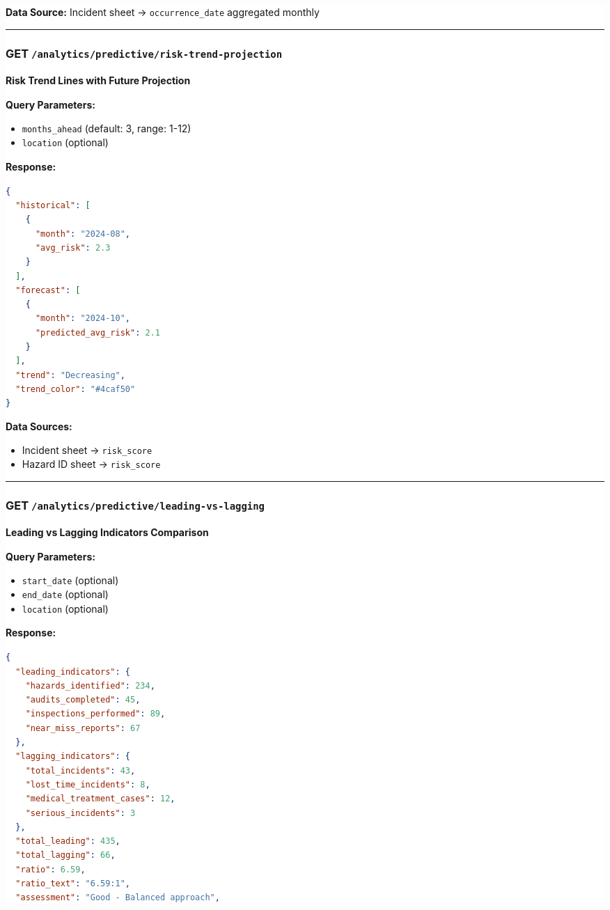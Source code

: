 **Data Source:** Incident sheet → `occurrence_date` aggregated monthly

---

### **GET** `/analytics/predictive/risk-trend-projection`

**Risk Trend Lines with Future Projection**

**Query Parameters:**
- `months_ahead` (default: 3, range: 1-12)
- `location` (optional)

**Response:**
```json
{
  "historical": [
    {
      "month": "2024-08",
      "avg_risk": 2.3
    }
  ],
  "forecast": [
    {
      "month": "2024-10",
      "predicted_avg_risk": 2.1
    }
  ],
  "trend": "Decreasing",
  "trend_color": "#4caf50"
}
```

**Data Sources:**
- Incident sheet → `risk_score`
- Hazard ID sheet → `risk_score`

---

### **GET** `/analytics/predictive/leading-vs-lagging`

**Leading vs Lagging Indicators Comparison**

**Query Parameters:**
- `start_date` (optional)
- `end_date` (optional)
- `location` (optional)

**Response:**
```json
{
  "leading_indicators": {
    "hazards_identified": 234,
    "audits_completed": 45,
    "inspections_performed": 89,
    "near_miss_reports": 67
  },
  "lagging_indicators": {
    "total_incidents": 43,
    "lost_time_incidents": 8,
    "medical_treatment_cases": 12,
    "serious_incidents": 3
  },
  "total_leading": 435,
  "total_lagging": 66,
  "ratio": 6.59,
  "ratio_text": "6.59:1",
  "assessment": "Good - Balanced approach",
```